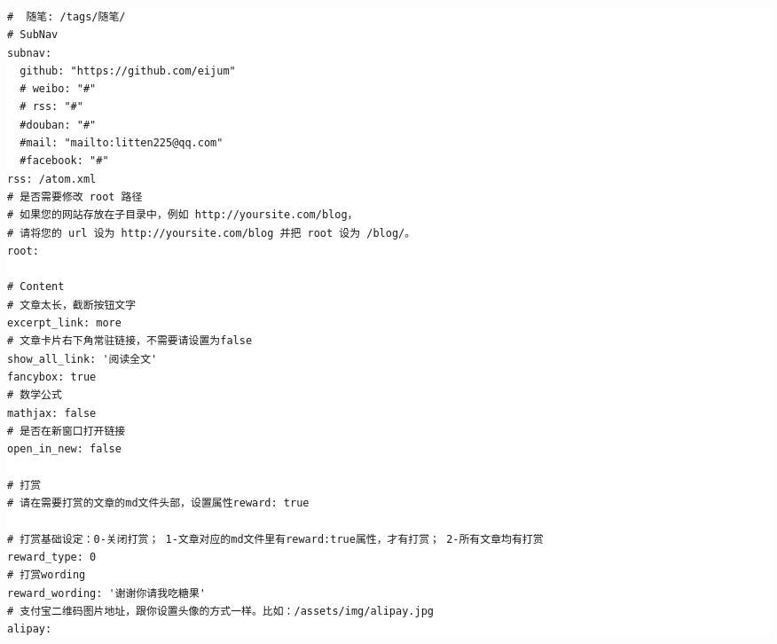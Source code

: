     #  随笔: /tags/随笔/
    # SubNav
    subnav:
      github: "https://github.com/eijum"
      # weibo: "#"
      # rss: "#"
      #douban: "#"
      #mail: "mailto:litten225@qq.com"
      #facebook: "#"
    rss: /atom.xml
    # 是否需要修改 root 路径
    # 如果您的网站存放在子目录中，例如 http://yoursite.com/blog，
    # 请将您的 url 设为 http://yoursite.com/blog 并把 root 设为 /blog/。
    root:

    # Content
    # 文章太长，截断按钮文字
    excerpt_link: more
    # 文章卡片右下角常驻链接，不需要请设置为false
    show_all_link: '阅读全文'
    fancybox: true
    # 数学公式
    mathjax: false
    # 是否在新窗口打开链接
    open_in_new: false

    # 打赏
    # 请在需要打赏的文章的md文件头部，设置属性reward: true

    # 打赏基础设定：0-关闭打赏； 1-文章对应的md文件里有reward:true属性，才有打赏； 2-所有文章均有打赏
    reward_type: 0
    # 打赏wording
    reward_wording: '谢谢你请我吃糖果'
    # 支付宝二维码图片地址，跟你设置头像的方式一样。比如：/assets/img/alipay.jpg
    alipay: 